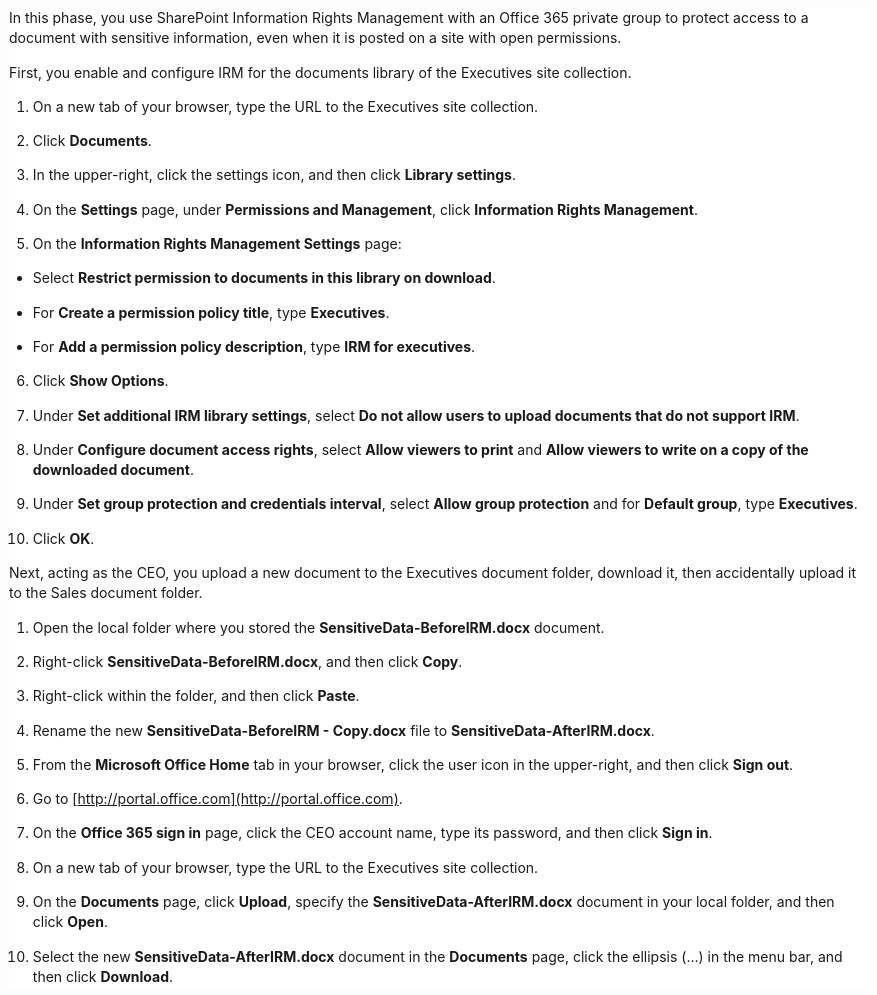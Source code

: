 In this phase, you use SharePoint Information Rights Management with an Office 365 private group to protect access to a document with sensitive information, even when it is posted on a site with open permissions.
  
First, you enable and configure IRM for the documents library of the Executives site collection. 
  
1. On a new tab of your browser, type the URL to the Executives site collection.
    
2. Click **Documents**.
    
3. In the upper-right, click the settings icon, and then click **Library settings**.
    
4. On the **Settings** page, under **Permissions and Management**, click **Information Rights Management**.
    
5. On the **Information Rights Management Settings** page:
    
  - Select **Restrict permission to documents in this library on download**.
    
  - For **Create a permission policy title**, type **Executives**.
    
  - For **Add a permission policy description**, type **IRM for executives**.
    
6. Click **Show Options**.
    
7. Under **Set additional IRM library settings**, select **Do not allow users to upload documents that do not support IRM**.
    
8. Under **Configure document access rights**, select **Allow viewers to print** and **Allow viewers to write on a copy of the downloaded document**.
    
9. Under **Set group protection and credentials interval**, select **Allow group protection** and for **Default group**, type **Executives**.
    
10. Click **OK**.
    
Next, acting as the CEO, you upload a new document to the Executives document folder, download it, then accidentally upload it to the Sales document folder.
  
1. Open the local folder where you stored the **SensitiveData-BeforeIRM.docx** document.
    
2. Right-click **SensitiveData-BeforeIRM.docx**, and then click **Copy**.
    
3. Right-click within the folder, and then click **Paste**.
    
4. Rename the new **SensitiveData-BeforeIRM - Copy.docx** file to **SensitiveData-AfterIRM.docx**.
    
5. From the **Microsoft Office Home** tab in your browser, click the user icon in the upper-right, and then click **Sign out**.
    
6. Go to [http://portal.office.com](http://portal.office.com).
    
7. On the **Office 365 sign in** page, click the CEO account name, type its password, and then click **Sign in**.
    
8. On a new tab of your browser, type the URL to the Executives site collection.
    
9. On the **Documents** page, click **Upload**, specify the **SensitiveData-AfterIRM.docx** document in your local folder, and then click **Open**.
    
10. Select the new **SensitiveData-AfterIRM.docx** document in the **Documents** page, click the ellipsis (…) in the menu bar, and then click **Download**.
    